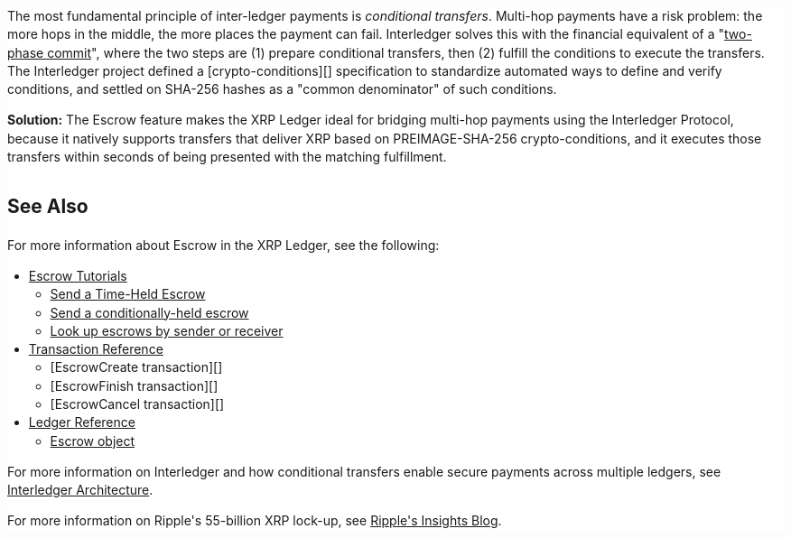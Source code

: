 The most fundamental principle of inter-ledger payments is _conditional transfers_. Multi-hop payments have a risk problem: the more hops in the middle, the more places the payment can fail. Interledger solves this with the financial equivalent of a "[two-phase commit](https://en.wikipedia.org/wiki/Two-phase_commit_protocol)", where the two steps are (1) prepare conditional transfers, then (2) fulfill the conditions to execute the transfers. The Interledger project defined a [crypto-conditions][] specification to standardize automated ways to define and verify conditions, and settled on SHA-256 hashes as a "common denominator" of such conditions.

**Solution:** The Escrow feature makes the XRP Ledger ideal for bridging multi-hop payments using the Interledger Protocol, because it natively supports transfers that deliver XRP based on PREIMAGE-SHA-256 crypto-conditions, and it executes those transfers within seconds of being presented with the matching fulfillment.


## See Also

For more information about Escrow in the XRP Ledger, see the following:

- [Escrow Tutorials](use-escrows.html)
    - [Send a Time-Held Escrow](send-a-time-held-escrow.html)
    - [Send a conditionally-held escrow](send-a-conditionally-held-escrow.html)
    - [Look up escrows by sender or receiver](look-up-escrows.html)
- [Transaction Reference](transaction-formats.html)
    - [EscrowCreate transaction][]
    - [EscrowFinish transaction][]
    - [EscrowCancel transaction][]
- [Ledger Reference](ledger-data-formats.html)
    - [Escrow object](escrow-object.html)

For more information on Interledger and how conditional transfers enable secure payments across multiple ledgers, see [Interledger Architecture](https://interledger.org/rfcs/0001-interledger-architecture/).

For more information on Ripple's 55-billion XRP lock-up, see [Ripple's Insights Blog](https://ripple.com/insights/ripple-to-place-55-billion-xrp-in-escrow-to-ensure-certainty-into-total-xrp-supply/).
